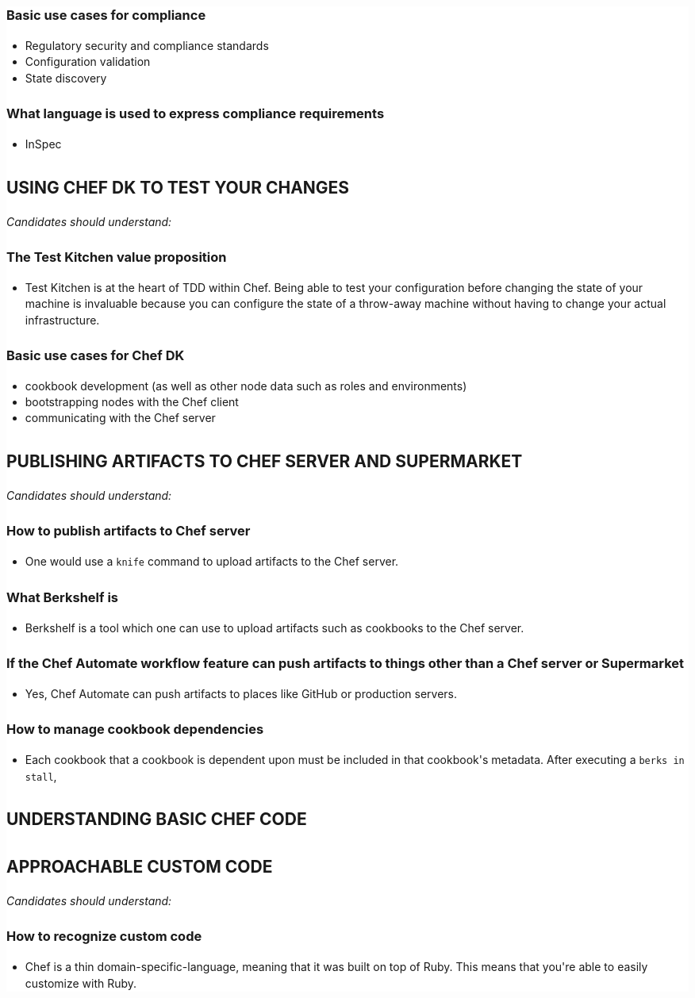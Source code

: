 ### Basic use cases for compliance
- Regulatory security and compliance standards
- Configuration validation
- State discovery 

### What language is used to express compliance requirements
- InSpec

## USING CHEF DK TO TEST YOUR CHANGES
*Candidates should understand:*

### The Test Kitchen value proposition
- Test Kitchen is at the heart of TDD within Chef. Being able to test your configuration before changing the state of your machine is invaluable because you can configure the state of a throw-away machine without having to change your actual infrastructure.

### Basic	use	cases	for	Chef DK	
- cookbook development (as well as other node data such as roles and environments)
- bootstrapping nodes with the Chef client
- communicating with the Chef server

## PUBLISHING ARTIFACTS TO CHEF SERVER AND SUPERMARKET
*Candidates should understand:*

### How to publish artifacts to Chef server
- One would use a `knife` command to upload artifacts to the Chef server.

### What Berkshelf is
- Berkshelf is a tool which one can use to upload artifacts such as cookbooks to the Chef server.

### If the Chef Automate workflow feature can push artifacts to things other than a Chef server or Supermarket
- Yes, Chef Automate can push artifacts to places like GitHub or production servers.

### How to manage cookbook dependencies
- Each cookbook that a cookbook is dependent upon must be included in that cookbook's metadata. After executing a `berks install`, 

## UNDERSTANDING BASIC CHEF CODE

## APPROACHABLE CUSTOM CODE
*Candidates should understand:*

### How to recognize custom code
- Chef is a thin domain-specific-language, meaning that it was built on top of Ruby. This means that you're able to easily customize with Ruby.
